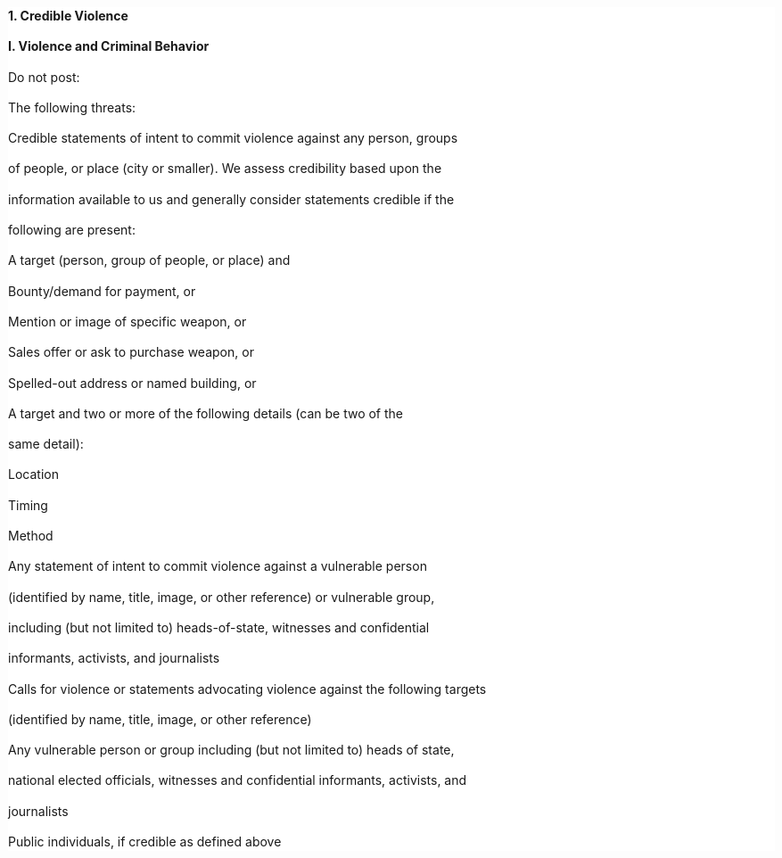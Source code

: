 **1. Credible Violence** 

 

**I. Violence and Criminal Behavior** 

 

Do not post: 

 

The following threats: 

 

Credible statements of intent to commit violence against any person, groups 

of people, or place (city or smaller). We assess credibility based upon the 

information available to us and generally consider statements credible if the 

following are present: 

 

A target (person, group of people, or place) and 

Bounty/demand for payment, or 

Mention or image of specific weapon, or 

Sales offer or ask to purchase weapon, or 

Spelled-out address or named building, or 

 

A target and two or more of the following details (can be two of the 

same detail): 

Location 

Timing 

Method 

 

Any statement of intent to commit violence against a vulnerable person 

(identified by name, title, image, or other reference) or vulnerable group, 

including (but not limited to) heads-of-state, witnesses and confidential 

informants, activists, and journalists 

Calls for violence or statements advocating violence against the following targets 

(identified by name, title, image, or other reference) 

Any vulnerable person or group including (but not limited to) heads of state, 

national elected officials, witnesses and confidential informants, activists, and 

journalists 

Public individuals, if credible as defined above 
